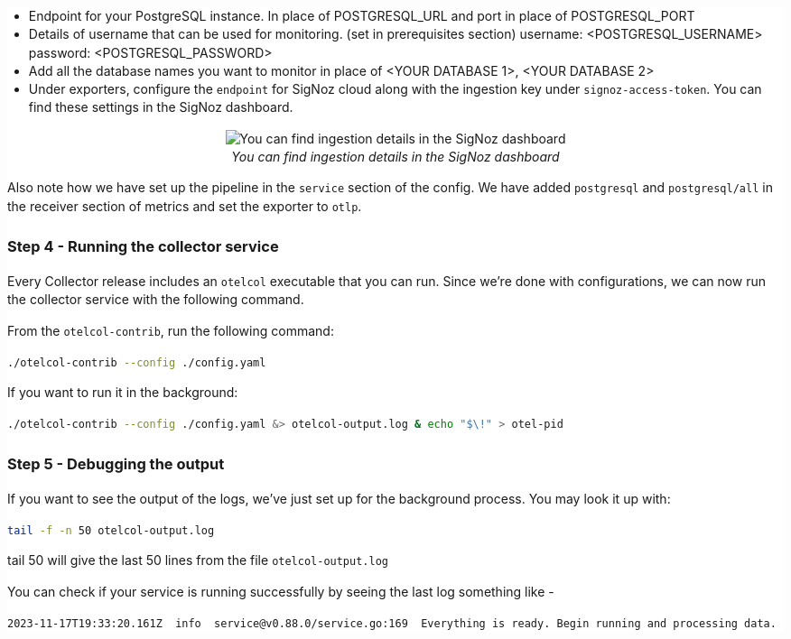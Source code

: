- Endpoint for your PostgreSQL instance. In place of POSTGRESQL_URL and port in place of POSTGRESQL_PORT
- Details of username that can be used for monitoring. (set in prerequisites section) username: <POSTGRESQL_USERNAME> password: <POSTGRESQL_PASSWORD>
- Add all the database names you want to monitor in place of <YOUR DATABASE 1>, <YOUR DATABASE 2>
- Under exporters, configure the `endpoint` for SigNoz cloud along with the ingestion key under `signoz-access-token`. You can find these settings in the SigNoz dashboard.

<figure data-zoomable align='center'>
    <img src="/img/blog/2023/11/ingestion-key-details.webp" alt="You can find ingestion details in the SigNoz dashboard"/>
    <figcaption><i>You can find ingestion details in the SigNoz dashboard</i></figcaption>
</figure>


Also note how we have set up the pipeline in the `service` section of the config. We have added `postgresql` and `postgresql/all` in the receiver section of metrics and set the exporter to `otlp`.

### Step 4 - Running the collector service[](https://signoz.io/blog/opentelemetry-rabbitmq-metrics-monitoring/#step-4---running-the-collector-service)

Every Collector release includes an `otelcol` executable that you can run. Since we’re done with configurations, we can now run the collector service with the following command.

From the `otelcol-contrib`, run the following command:

```bash
./otelcol-contrib --config ./config.yaml

```

If you want to run it in the background:

```bash
./otelcol-contrib --config ./config.yaml &> otelcol-output.log & echo "$\!" > otel-pid
```

### Step 5 - Debugging the output[](https://signoz.io/blog/opentelemetry-rabbitmq-metrics-monitoring/#step-5---debugging-the-output)

If you want to see the output of the logs, we’ve just set up for the background process. You may look it up with:

```bash
tail -f -n 50 otelcol-output.log

```

tail 50 will give the last 50 lines from the file `otelcol-output.log`

You can check if your service is running successfully by seeing the last log something like - 

```bash
2023-11-17T19:33:20.161Z  info  service@v0.88.0/service.go:169  Everything is ready. Begin running and processing data.
```
